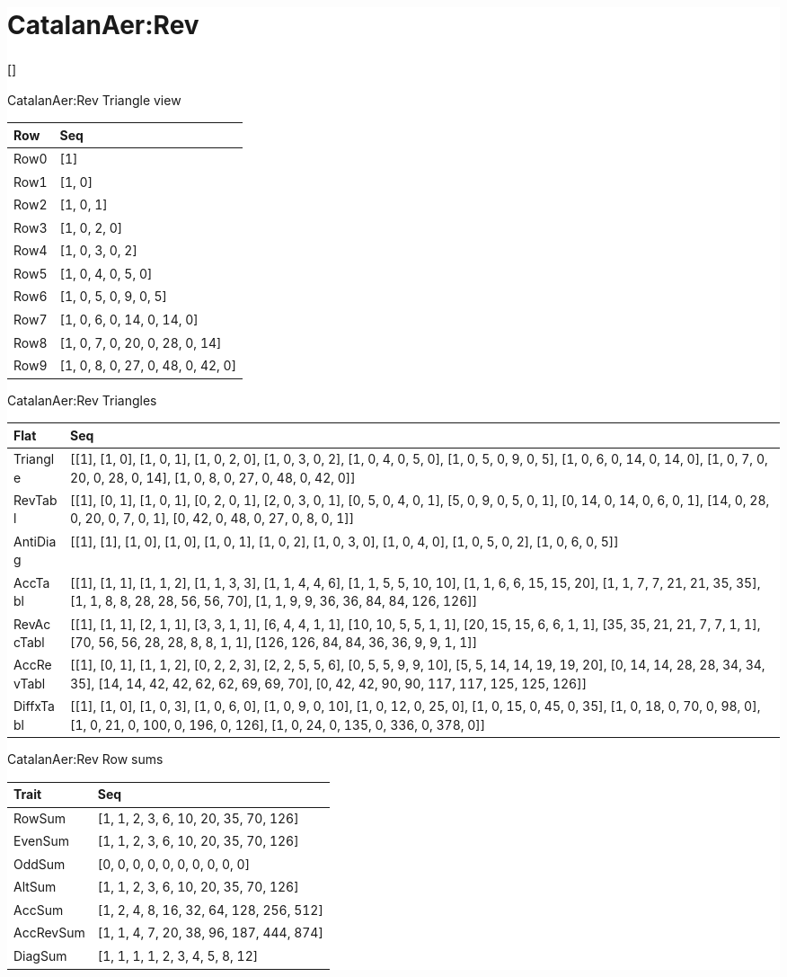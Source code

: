 # CatalanAer:Rev
[]

CatalanAer:Rev Triangle view

|  Row   |  Seq   |
| :---   |  :---  |
| Row0 | [1] |
| Row1 | [1, 0] |
| Row2 | [1, 0, 1] |
| Row3 | [1, 0, 2, 0] |
| Row4 | [1, 0, 3, 0, 2] |
| Row5 | [1, 0, 4, 0, 5, 0] |
| Row6 | [1, 0, 5, 0, 9, 0, 5] |
| Row7 | [1, 0, 6, 0, 14, 0, 14, 0] |
| Row8 | [1, 0, 7, 0, 20, 0, 28, 0, 14] |
| Row9 | [1, 0, 8, 0, 27, 0, 48, 0, 42, 0] |

CatalanAer:Rev Triangles

| Flat       |  Seq  |
| :---       | :---  |
| Triangle   | [[1], [1, 0], [1, 0, 1], [1, 0, 2, 0], [1, 0, 3, 0, 2], [1, 0, 4, 0, 5, 0], [1, 0, 5, 0, 9, 0, 5], [1, 0, 6, 0, 14, 0, 14, 0], [1, 0, 7, 0, 20, 0, 28, 0, 14], [1, 0, 8, 0, 27, 0, 48, 0, 42, 0]] |
| RevTabl    | [[1], [0, 1], [1, 0, 1], [0, 2, 0, 1], [2, 0, 3, 0, 1], [0, 5, 0, 4, 0, 1], [5, 0, 9, 0, 5, 0, 1], [0, 14, 0, 14, 0, 6, 0, 1], [14, 0, 28, 0, 20, 0, 7, 0, 1], [0, 42, 0, 48, 0, 27, 0, 8, 0, 1]] |
| AntiDiag   | [[1], [1], [1, 0], [1, 0], [1, 0, 1], [1, 0, 2], [1, 0, 3, 0], [1, 0, 4, 0], [1, 0, 5, 0, 2], [1, 0, 6, 0, 5]] |
| AccTabl    | [[1], [1, 1], [1, 1, 2], [1, 1, 3, 3], [1, 1, 4, 4, 6], [1, 1, 5, 5, 10, 10], [1, 1, 6, 6, 15, 15, 20], [1, 1, 7, 7, 21, 21, 35, 35], [1, 1, 8, 8, 28, 28, 56, 56, 70], [1, 1, 9, 9, 36, 36, 84, 84, 126, 126]] |
| RevAccTabl | [[1], [1, 1], [2, 1, 1], [3, 3, 1, 1], [6, 4, 4, 1, 1], [10, 10, 5, 5, 1, 1], [20, 15, 15, 6, 6, 1, 1], [35, 35, 21, 21, 7, 7, 1, 1], [70, 56, 56, 28, 28, 8, 8, 1, 1], [126, 126, 84, 84, 36, 36, 9, 9, 1, 1]] |
| AccRevTabl | [[1], [0, 1], [1, 1, 2], [0, 2, 2, 3], [2, 2, 5, 5, 6], [0, 5, 5, 9, 9, 10], [5, 5, 14, 14, 19, 19, 20], [0, 14, 14, 28, 28, 34, 34, 35], [14, 14, 42, 42, 62, 62, 69, 69, 70], [0, 42, 42, 90, 90, 117, 117, 125, 125, 126]] |
| DiffxTabl  | [[1], [1, 0], [1, 0, 3], [1, 0, 6, 0], [1, 0, 9, 0, 10], [1, 0, 12, 0, 25, 0], [1, 0, 15, 0, 45, 0, 35], [1, 0, 18, 0, 70, 0, 98, 0], [1, 0, 21, 0, 100, 0, 196, 0, 126], [1, 0, 24, 0, 135, 0, 336, 0, 378, 0]] |

CatalanAer:Rev Row sums

| Trait        |   Seq  |
| :---         |  :---  |
| RowSum       | [1, 1, 2, 3, 6, 10, 20, 35, 70, 126] |
| EvenSum      | [1, 1, 2, 3, 6, 10, 20, 35, 70, 126] |
| OddSum       | [0, 0, 0, 0, 0, 0, 0, 0, 0, 0] |
| AltSum       | [1, 1, 2, 3, 6, 10, 20, 35, 70, 126] |
| AccSum       | [1, 2, 4, 8, 16, 32, 64, 128, 256, 512] |
| AccRevSum    | [1, 1, 4, 7, 20, 38, 96, 187, 444, 874] |
| DiagSum      | [1, 1, 1, 1, 2, 3, 4, 5, 8, 12] |
